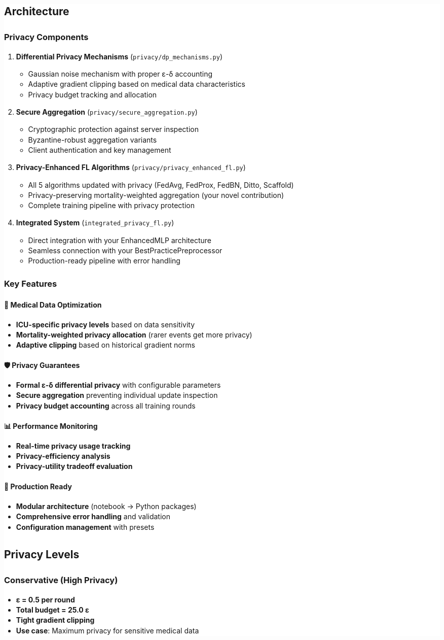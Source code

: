 ## Architecture

### Privacy Components

1. **Differential Privacy Mechanisms** (`privacy/dp_mechanisms.py`)
   - Gaussian noise mechanism with proper ε-δ accounting
   - Adaptive gradient clipping based on medical data characteristics
   - Privacy budget tracking and allocation

2. **Secure Aggregation** (`privacy/secure_aggregation.py`)
   - Cryptographic protection against server inspection
   - Byzantine-robust aggregation variants
   - Client authentication and key management

3. **Privacy-Enhanced FL Algorithms** (`privacy/privacy_enhanced_fl.py`)
   - All 5 algorithms updated with privacy (FedAvg, FedProx, FedBN, Ditto, Scaffold)
   - Privacy-preserving mortality-weighted aggregation (your novel contribution)
   - Complete training pipeline with privacy protection

4. **Integrated System** (`integrated_privacy_fl.py`)
   - Direct integration with your EnhancedMLP architecture
   - Seamless connection with your BestPracticePreprocessor
   - Production-ready pipeline with error handling

### Key Features

#### 🎯 Medical Data Optimization
- **ICU-specific privacy levels** based on data sensitivity
- **Mortality-weighted privacy allocation** (rarer events get more privacy)
- **Adaptive clipping** based on historical gradient norms

#### 🛡️ Privacy Guarantees
- **Formal ε-δ differential privacy** with configurable parameters
- **Secure aggregation** preventing individual update inspection
- **Privacy budget accounting** across all training rounds

#### 📊 Performance Monitoring
- **Real-time privacy usage tracking**
- **Privacy-efficiency analysis**
- **Privacy-utility tradeoff evaluation**

#### 🔧 Production Ready
- **Modular architecture** (notebook → Python packages)
- **Comprehensive error handling** and validation
- **Configuration management** with presets

## Privacy Levels

### Conservative (High Privacy)
- **ε = 0.5 per round**
- **Total budget = 25.0 ε**
- **Tight gradient clipping**
- **Use case**: Maximum privacy for sensitive medical data
